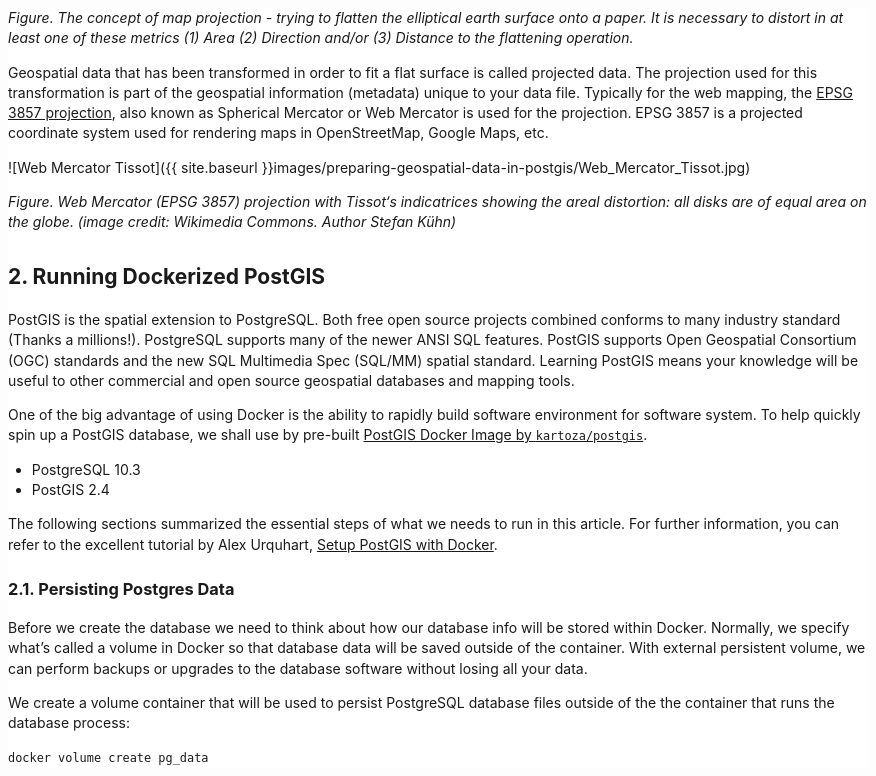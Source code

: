 *Figure. The concept of map projection - trying to flatten the elliptical earth surface onto a paper. It is necessary to distort in at least one of these metrics (1) Area (2) Direction and/or (3) Distance to the flattening operation.*

Geospatial data that has been transformed in order to fit a flat surface is called projected data.
The projection used for this transformation is part of the geospatial information (metadata) unique to your data file.
Typically for the web mapping, the [EPSG 3857 projection](https://epsg.io/3857),
also known as Spherical Mercator or Web Mercator is used for the projection.
EPSG 3857 is a projected coordinate system used for rendering maps in OpenStreetMap, Google Maps, etc.

![Web Mercator Tissot]({{ site.baseurl }}images/preparing-geospatial-data-in-postgis/Web_Mercator_Tissot.jpg)

*Figure. Web Mercator (EPSG 3857) projection with Tissot‘s indicatrices showing the areal distortion: all disks are of equal area on the globe. (image credit: Wikimedia Commons. Author Stefan Kühn)*

##  2. <a name='RunningDockerizedPostGIS'></a>Running Dockerized PostGIS
PostGIS is the spatial extension to PostgreSQL.
Both free open source projects combined conforms to many industry standard (Thanks a millions!).
PostgreSQL supports many of the newer ANSI SQL features. PostGIS supports Open
Geospatial Consortium (OGC) standards and the new SQL Multimedia Spec (SQL/MM)
spatial standard. Learning PostGIS means your knowledge will be useful to 
other commercial and open source geospatial databases and mapping tools.

One of the big advantage of using Docker is the ability to rapidly build software environment for software system.
To help quickly spin up a PostGIS database, we shall use by pre-built [PostGIS Docker Image by `kartoza/postgis`](https://hub.docker.com/r/kartoza/postgis/).

* PostgreSQL 10.3
* PostGIS 2.4

The following sections summarized the essential steps of what we needs to run in this article. For further information,
you can refer to the excellent tutorial by Alex Urquhart, [Setup PostGIS with Docker](https://alexurquhart.com/post/set-up-postgis-with-docker/).

###  2.1. <a name='PersistingPostgresData'></a>Persisting Postgres Data
Before we create the database we need to think about how our database info will be stored within Docker.
Normally, we specify what’s called a volume in Docker so that database data will be saved outside of the container.
With external persistent volume, we can perform backups or upgrades to the database software without losing all your data.

We create a volume container that will be used to persist PostgreSQL database files
outside of the the container that runs the database process:

```bash
docker volume create pg_data
```
